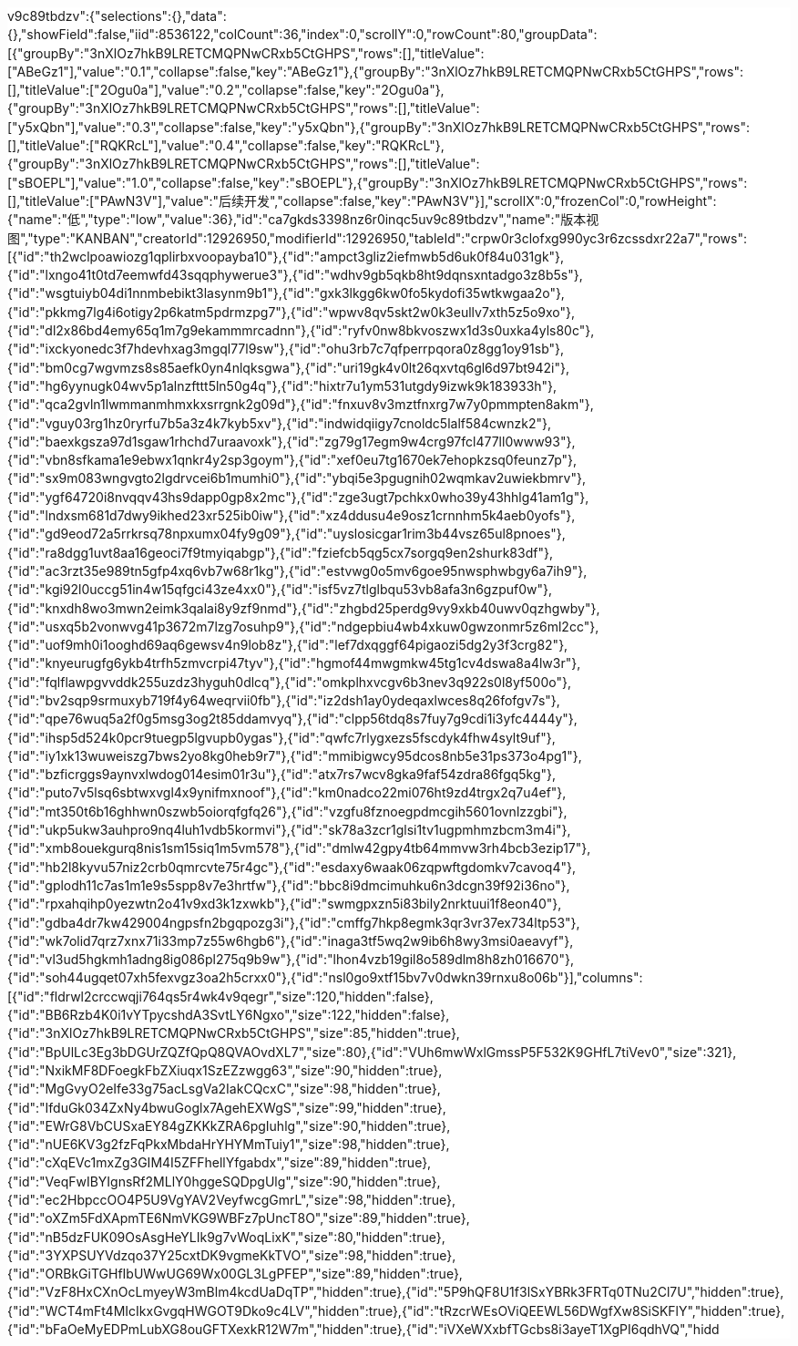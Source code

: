v9c89tbdzv":{"selections":{},"data":{},"showField":false,"iid":8536122,"colCount":36,"index":0,"scrollY":0,"rowCount":80,"groupData":[{"groupBy":"3nXlOz7hkB9LRETCMQPNwCRxb5CtGHPS","rows":[],"titleValue":["ABeGz1"],"value":"0.1","collapse":false,"key":"ABeGz1"},{"groupBy":"3nXlOz7hkB9LRETCMQPNwCRxb5CtGHPS","rows":[],"titleValue":["2Ogu0a"],"value":"0.2","collapse":false,"key":"2Ogu0a"},{"groupBy":"3nXlOz7hkB9LRETCMQPNwCRxb5CtGHPS","rows":[],"titleValue":["y5xQbn"],"value":"0.3","collapse":false,"key":"y5xQbn"},{"groupBy":"3nXlOz7hkB9LRETCMQPNwCRxb5CtGHPS","rows":[],"titleValue":["RQKRcL"],"value":"0.4","collapse":false,"key":"RQKRcL"},{"groupBy":"3nXlOz7hkB9LRETCMQPNwCRxb5CtGHPS","rows":[],"titleValue":["sBOEPL"],"value":"1.0","collapse":false,"key":"sBOEPL"},{"groupBy":"3nXlOz7hkB9LRETCMQPNwCRxb5CtGHPS","rows":[],"titleValue":["PAwN3V"],"value":"后续开发","collapse":false,"key":"PAwN3V"}],"scrollX":0,"frozenCol":0,"rowHeight":{"name":"低","type":"low","value":36},"id":"ca7gkds3398nz6r0inqc5uv9c89tbdzv","name":"版本视图","type":"KANBAN","creatorId":12926950,"modifierId":12926950,"tableId":"crpw0r3clofxg990yc3r6zcssdxr22a7","rows":[{"id":"th2wclpoawiozg1qplirbxvoopayba10"},{"id":"ampct3gliz2iefmwb5d6uk0f84u031gk"},{"id":"lxngo41t0td7eemwfd43sqqphywerue3"},{"id":"wdhv9gb5qkb8ht9dqnsxntadgo3z8b5s"},{"id":"wsgtuiyb04di1nnmbebikt3lasynm9b1"},{"id":"gxk3lkgg6kw0fo5kydofi35wtkwgaa2o"},{"id":"pkkmg7lg4i6otigy2p6katm5pdrmzpg7"},{"id":"wpwv8qv5skt2w0k3eullv7xth5z5o9xo"},{"id":"dl2x86bd4emy65q1m7g9ekammmrcadnn"},{"id":"ryfv0nw8bkvoszwx1d3s0uxka4yls80c"},{"id":"ixckyonedc3f7hdevhxag3mgql77l9sw"},{"id":"ohu3rb7c7qfperrpqora0z8gg1oy91sb"},{"id":"bm0cg7wgvmzs8s85aefk0yn4nlqksgwa"},{"id":"uri19gk4v0lt26qxvtq6gl6d97bt942i"},{"id":"hg6yynugk04wv5p1alnzfttt5ln50g4q"},{"id":"hixtr7u1ym531utgdy9izwk9k183933h"},{"id":"qca2gvln1lwmmanmhmxkxsrrgnk2g09d"},{"id":"fnxuv8v3mztfnxrg7w7y0pmmpten8akm"},{"id":"vguy03rg1hz0ryrfu7b5a3z4k7kyb5xv"},{"id":"indwidqiigy7cnoldc5lalf584cwnzk2"},{"id":"baexkgsza97d1sgaw1rhchd7uraavoxk"},{"id":"zg79g17egm9w4crg97fcl477ll0www93"},{"id":"vbn8sfkama1e9ebwx1qnkr4y2sp3goym"},{"id":"xef0eu7tg1670ek7ehopkzsq0feunz7p"},{"id":"sx9m083wngvgto2lgdrvcei6b1mumhi0"},{"id":"ybqi5e3pgugnih02wqmkav2uwiekbmrv"},{"id":"ygf64720i8nvqqv43hs9dapp0gp8x2mc"},{"id":"zge3ugt7pchkx0who39y43hhlg41am1g"},{"id":"lndxsm681d7dwy9ikhed23xr525ib0iw"},{"id":"xz4ddusu4e9osz1crnnhm5k4aeb0yofs"},{"id":"gd9eod72a5rrkrsq78npxumx04fy9g09"},{"id":"uyslosicgar1rim3b44vsz65ul8pnoes"},{"id":"ra8dgg1uvt8aa16geoci7f9tmyiqabgp"},{"id":"fziefcb5qg5cx7sorgq9en2shurk83df"},{"id":"ac3rzt35e989tn5gfp4xq6vb7w68r1kg"},{"id":"estvwg0o5mv6goe95nwsphwbgy6a7ih9"},{"id":"kgi92l0uccg51in4w15qfgci43ze4xx0"},{"id":"isf5vz7tlglbqu53vb8afa3n6gzpuf0w"},{"id":"knxdh8wo3mwn2eimk3qalai8y9zf9nmd"},{"id":"zhgbd25perdg9vy9xkb40uwv0qzhgwby"},{"id":"usxq5b2vonwvg41p3672m7lzg7osuhp9"},{"id":"ndgepbiu4wb4xkuw0gwzonmr5z6ml2cc"},{"id":"uof9mh0i1ooghd69aq6gewsv4n9lob8z"},{"id":"lef7dxqggf64pigaozi5dg2y3f3crg82"},{"id":"knyeurugfg6ykb4trfh5zmvcrpi47tyv"},{"id":"hgmof44mwgmkw45tg1cv4dswa8a4lw3r"},{"id":"fqlflawpgvvddk255uzdz3hyguh0dlcq"},{"id":"omkplhxvcgv6b3nev3q922s0l8yf500o"},{"id":"bv2sqp9srmuxyb719f4y64weqrvii0fb"},{"id":"iz2dsh1ay0ydeqaxlwces8q26fofgv7s"},{"id":"qpe76wuq5a2f0g5msg3og2t85ddamvyq"},{"id":"clpp56tdq8s7fuy7g9cdi1i3yfc4444y"},{"id":"ihsp5d524k0pcr9tuegp5lgvupb0ygas"},{"id":"qwfc7rlygxezs5fscdyk4fhw4sylt9uf"},{"id":"iy1xk13wuweiszg7bws2yo8kg0heb9r7"},{"id":"mmibigwcy95dcos8nb5e31ps373o4pg1"},{"id":"bzficrggs9aynvxlwdog014esim01r3u"},{"id":"atx7rs7wcv8gka9faf54zdra86fgq5kg"},{"id":"puto7v5lsq6sbtwxvgl4x9ynifmxnoof"},{"id":"km0nadco22mi076ht9zd4trgx2q7u4ef"},{"id":"mt350t6b16ghhwn0szwb5oiorqfgfq26"},{"id":"vzgfu8fznoegpdmcgih5601ovnlzzgbi"},{"id":"ukp5ukw3auhpro9nq4luh1vdb5kormvi"},{"id":"sk78a3zcr1glsi1tv1ugpmhmzbcm3m4i"},{"id":"xmb8ouekgurq8nis1sm15siq1m5vm578"},{"id":"dmlw42gpy4tb64mmvw3rh4bcb3ezip17"},{"id":"hb2l8kyvu57niz2crb0qmrcvte75r4gc"},{"id":"esdaxy6waak06zqpwftgdomkv7cavoq4"},{"id":"gplodh11c7as1m1e9s5spp8v7e3hrtfw"},{"id":"bbc8i9dmcimuhku6n3dcgn39f92i36no"},{"id":"rpxahqihp0yezwtn2o41v9xd3k1zxwkb"},{"id":"swmgpxzn5i83bily2nrktuui1f8eon40"},{"id":"gdba4dr7kw429004ngpsfn2bgqpozg3i"},{"id":"cmffg7hkp8egmk3qr3vr37ex734ltp53"},{"id":"wk7olid7qrz7xnx71i33mp7z55w6hgb6"},{"id":"inaga3tf5wq2w9ib6h8wy3msi0aeavyf"},{"id":"vl3ud5hgkmh1adng8ig086pl275q9b9w"},{"id":"lhon4vzb19gil8o589dlm8h8zh016670"},{"id":"soh44ugqet07xh5fexvgz3oa2h5crxx0"},{"id":"nsl0go9xtf15bv7v0dwkn39rnxu8o06b"}],"columns":[{"id":"fldrwl2crccwqji764qs5r4wk4v9qegr","size":120,"hidden":false},{"id":"BB6Rzb4K0i1vYTpycshdA3SvtLY6Ngxo","size":122,"hidden":false},{"id":"3nXlOz7hkB9LRETCMQPNwCRxb5CtGHPS","size":85,"hidden":true},{"id":"BpUlLc3Eg3bDGUrZQZfQpQ8QVAOvdXL7","size":80},{"id":"VUh6mwWxlGmssP5F532K9GHfL7tiVev0","size":321},{"id":"NxikMF8DFoegkFbZXiuqx1SzEZzwgg63","size":90,"hidden":true},{"id":"MgGvyO2eIfe33g75acLsgVa2IakCQcxC","size":98,"hidden":true},{"id":"IfduGk034ZxNy4bwuGoglx7AgehEXWgS","size":99,"hidden":true},{"id":"EWrG8VbCUSxaEY84gZKKkZRA6pgIuhlg","size":90,"hidden":true},{"id":"nUE6KV3g2fzFqPkxMbdaHrYHYMmTuiy1","size":98,"hidden":true},{"id":"cXqEVc1mxZg3GIM4I5ZFFhellYfgabdx","size":89,"hidden":true},{"id":"VeqFwIBYIgnsRf2MLlY0hggeSQDpgUlg","size":90,"hidden":true},{"id":"ec2HbpccOO4P5U9VgYAV2VeyfwcgGmrL","size":98,"hidden":true},{"id":"oXZm5FdXApmTE6NmVKG9WBFz7pUncT8O","size":89,"hidden":true},{"id":"nB5dzFUK09OsAsgHeYLIk9g7vWoqLixK","size":80,"hidden":true},{"id":"3YXPSUYVdzqo37Y25cxtDK9vgmeKkTVO","size":98,"hidden":true},{"id":"ORBkGiTGHfIbUWwUG69Wx00GL3LgPFEP","size":89,"hidden":true},{"id":"VzF8HxCXnOcLmyeyW3mBlm4kcdUaDqTP","hidden":true},{"id":"5P9hQF8U1f3lSxYBRk3FRTq0TNu2Cl7U","hidden":true},{"id":"WCT4mFt4MIcIkxGvgqHWGOT9Dko9c4LV","hidden":true},{"id":"tRzcrWEsOViQEEWL56DWgfXw8SiSKFlY","hidden":true},{"id":"bFaOeMyEDPmLubXG8ouGFTXexkR12W7m","hidden":true},{"id":"iVXeWXxbfTGcbs8i3ayeT1XgPI6qdhVQ","hidd